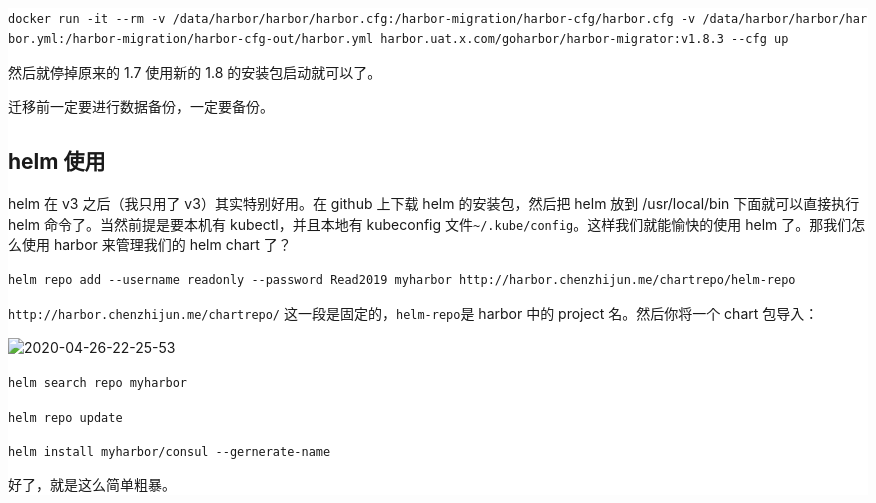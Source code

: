 `docker run -it --rm -v /data/harbor/harbor/harbor.cfg:/harbor-migration/harbor-cfg/harbor.cfg -v /data/harbor/harbor/harbor.yml:/harbor-migration/harbor-cfg-out/harbor.yml harbor.uat.x.com/goharbor/harbor-migrator:v1.8.3 --cfg up`

然后就停掉原来的 1.7 使用新的 1.8 的安装包启动就可以了。

迁移前一定要进行数据备份，一定要备份。


## helm 使用

helm 在 v3 之后（我只用了 v3）其实特别好用。在 github 上下载 helm 的安装包，然后把 helm 放到 /usr/local/bin 下面就可以直接执行 helm 命令了。当然前提是要本机有 kubectl，并且本地有 kubeconfig 文件`~/.kube/config`。这样我们就能愉快的使用 helm 了。那我们怎么使用 harbor 来管理我们的 helm chart 了？

`helm repo add --username readonly --password Read2019 myharbor http://harbor.chenzhijun.me/chartrepo/helm-repo`

`http://harbor.chenzhijun.me/chartrepo/` 这一段是固定的，`helm-repo`是 harbor 中的 project 名。然后你将一个 chart 包导入：

![2020-04-26-22-25-53](/images/qiniu/2020-04-26-22-25-53.png)

`helm search repo myharbor`

`helm repo update`

`helm install myharbor/consul --gernerate-name`

好了，就是这么简单粗暴。

